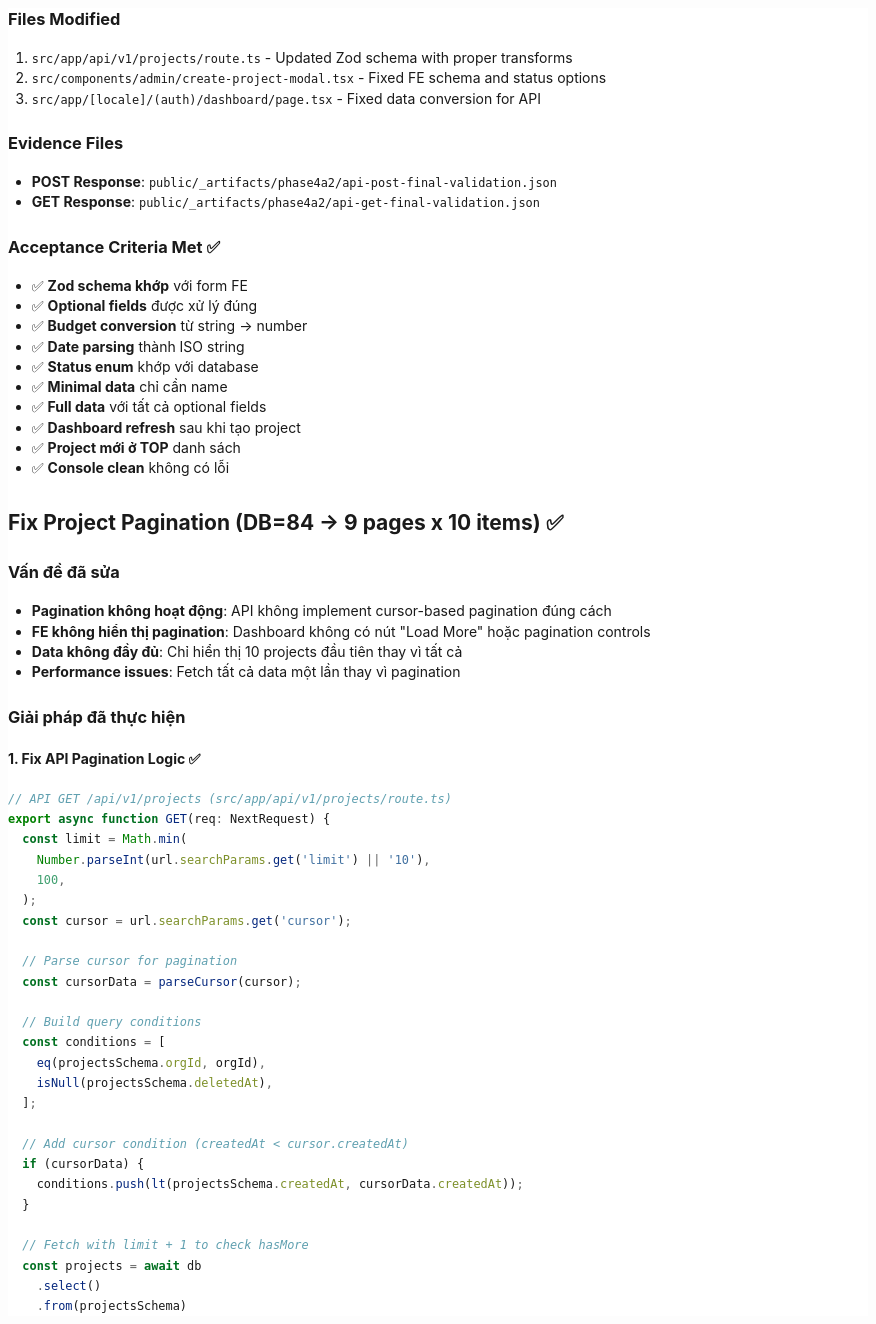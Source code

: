 ### Files Modified

1. `src/app/api/v1/projects/route.ts` - Updated Zod schema with proper transforms
2. `src/components/admin/create-project-modal.tsx` - Fixed FE schema and status options
3. `src/app/[locale]/(auth)/dashboard/page.tsx` - Fixed data conversion for API

### Evidence Files

- **POST Response**: `public/_artifacts/phase4a2/api-post-final-validation.json`
- **GET Response**: `public/_artifacts/phase4a2/api-get-final-validation.json`

### Acceptance Criteria Met ✅

- ✅ **Zod schema khớp** với form FE
- ✅ **Optional fields** được xử lý đúng
- ✅ **Budget conversion** từ string → number
- ✅ **Date parsing** thành ISO string
- ✅ **Status enum** khớp với database
- ✅ **Minimal data** chỉ cần name
- ✅ **Full data** với tất cả optional fields
- ✅ **Dashboard refresh** sau khi tạo project
- ✅ **Project mới ở TOP** danh sách
- ✅ **Console clean** không có lỗi

## Fix Project Pagination (DB=84 → 9 pages x 10 items) ✅

### Vấn đề đã sửa

- **Pagination không hoạt động**: API không implement cursor-based pagination đúng cách
- **FE không hiển thị pagination**: Dashboard không có nút "Load More" hoặc pagination controls
- **Data không đầy đủ**: Chỉ hiển thị 10 projects đầu tiên thay vì tất cả
- **Performance issues**: Fetch tất cả data một lần thay vì pagination

### Giải pháp đã thực hiện

#### 1. Fix API Pagination Logic ✅

```typescript
// API GET /api/v1/projects (src/app/api/v1/projects/route.ts)
export async function GET(req: NextRequest) {
  const limit = Math.min(
    Number.parseInt(url.searchParams.get('limit') || '10'),
    100,
  );
  const cursor = url.searchParams.get('cursor');

  // Parse cursor for pagination
  const cursorData = parseCursor(cursor);

  // Build query conditions
  const conditions = [
    eq(projectsSchema.orgId, orgId),
    isNull(projectsSchema.deletedAt),
  ];

  // Add cursor condition (createdAt < cursor.createdAt)
  if (cursorData) {
    conditions.push(lt(projectsSchema.createdAt, cursorData.createdAt));
  }

  // Fetch with limit + 1 to check hasMore
  const projects = await db
    .select()
    .from(projectsSchema)
```
